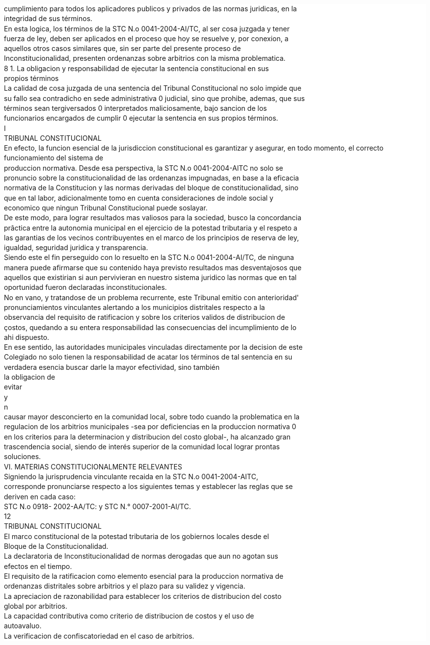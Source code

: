 cumplimiento para todos los aplicadores publicos y privados de las normas juridicas, en la  
integridad de sus términos.  
En esta logica, los términos de la STC N.o 0041-2004-AI/TC, al ser cosa juzgada y tener  
fuerza de ley, deben ser aplicados en el proceso que hoy se resuelve y, por conexion, a  
aquellos otros casos similares que, sin ser parte del presente proceso de  
Inconstitucionalidad, presenten ordenanzas sobre arbitrios con la misma problematica.  
8 1. La obligacion y responsabilidad de ejecutar la sentencia constitucional en sus  
propios términos  
La calidad de cosa juzgada de una sentencia del Tribunal Constitucional no solo impide que  
su fallo sea contradicho en sede administrativa 0 judicial, sino que prohibe, ademas, que sus  
términos sean tergiversados 0 interpretados maliciosamente, bajo sancion de los  
funcionarios encargados de cumplir 0 ejecutar la sentencia en sus propios términos.  
I  
TRIBUNAL CONSTITUCIONAL  
En efecto, la funcion esencial de la jurisdiccion constitucional es garantizar <la primacia de  
la Constitucion> y asegurar, en todo momento, el correcto funcionamiento del sistema de  
produccion normativa. Desde esa perspectiva, la STC N.o 0041-2004-AlTC no solo se  
pronuncio sobre la constitucionalidad de las ordenanzas impugnadas, en base a la eficacia  
normativa de la Constitucion y las normas derivadas del bloque de constitucionalidad, sino  
que en tal labor, adicionalmente tomo en cuenta consideraciones de indole social y  
economico que ningun Tribunal Constitucional puede soslayar.  
De este modo, para lograr resultados mas valiosos para la sociedad, busco la concordancia  
prâctica entre la autonomia municipal en el ejercicio de la potestad tributaria y el respeto a  
las garantias de los vecinos contribuyentes en el marco de los principios de reserva de ley,  
igualdad, seguridad juridica y transparencia.  
Siendo este el fin perseguido con lo resuelto en la STC N.o 0041-2004-AI/TC, de ninguna  
manera puede afirmarse que su contenido haya previsto resultados mas desventajosos que  
aquellos que existirian si aun pervivieran en nuestro sistema juridico las normas que en tal  
oportunidad fueron declaradas inconstitucionales.  
No en vano, y tratandose de un problema recurrente, este Tribunal emitio con anterioridad'  
pronunciamientos vinculantes alertando a los municipios distritales respecto a la  
observancia del requisito de ratificacion y sobre los criterios validos de distribucion de  
çostos, quedando a su entera responsabilidad las consecuencias del incumplimiento de lo  
ahi dispuesto.  
En ese sentido, las autoridades municipales vinculadas directamente por la decision de este  
Colegiado no solo tienen la responsabilidad de acatar los términos de tal sentencia en su  
verdadera esencia buscar darle la mayor efectividad, sino también  
la obligacion de  
evitar  
y  
n  
causar mayor desconcierto en la comunidad local, sobre todo cuando la problematica en la  
regulacion de los arbitrios municipales -sea por deficiencias en la produccion normativa 0  
en los criterios para la determinacion y distribucion del costo global-, ha alcanzado gran  
trascendencia social, siendo de interés superior de la comunidad local lograr prontas  
soluciones.  
VI. MATERIAS CONSTITUCIONALMENTE RELEVANTES  
Signiendo la jurisprudencia vinculante recaida en la STC N.o 0041-2004-AITC,  
corresponde pronunciarse respecto a los siguientes temas y establecer las reglas que se  
deriven en cada caso:  
STC N.o 0918- 2002-AA/TC: y STC N.° 0007-2001-AI/TC.  
12  
TRIBUNAL CONSTITUCIONAL  
El marco constitucional de la potestad tributaria de los gobiernos locales desde el  
Bloque de la Constitucionalidad.  
La declaratoria de Inconstitucionalidad de normas derogadas que aun no agotan sus  
efectos en el tiempo.  
El requisito de la ratificacion como elemento esencial para la produccion normativa de  
ordenanzas distritales sobre arbitrios y el plazo para su validez y vigencia.  
La apreciacion de razonabilidad para establecer los criterios de distribucion del costo  
global por arbitrios.  
La capacidad contributiva como criterio de distribucion de costos y el uso de  
autoavaluo.  
La verificacion de confiscatoriedad en el caso de arbitrios.  
